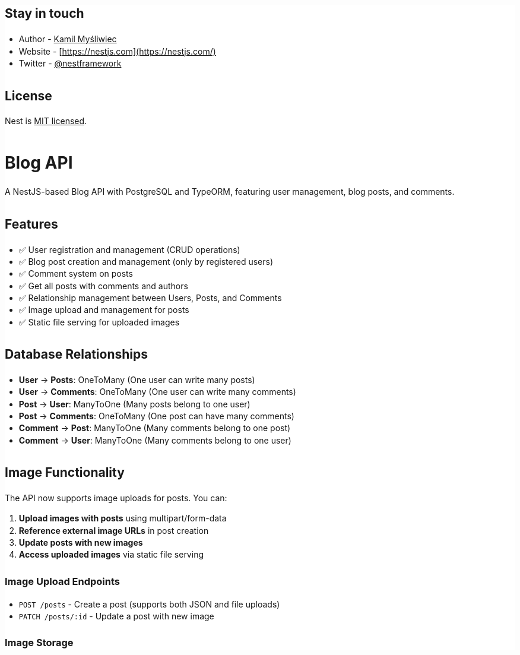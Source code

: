 ## Stay in touch

- Author - [Kamil Myśliwiec](https://twitter.com/kammysliwiec)
- Website - [https://nestjs.com](https://nestjs.com/)
- Twitter - [@nestframework](https://twitter.com/nestframework)

## License

Nest is [MIT licensed](https://github.com/nestjs/nest/blob/master/LICENSE).

# Blog API

A NestJS-based Blog API with PostgreSQL and TypeORM, featuring user management, blog posts, and comments.

## Features

- ✅ User registration and management (CRUD operations)
- ✅ Blog post creation and management (only by registered users)
- ✅ Comment system on posts
- ✅ Get all posts with comments and authors
- ✅ Relationship management between Users, Posts, and Comments
- ✅ Image upload and management for posts
- ✅ Static file serving for uploaded images

## Database Relationships

- **User** → **Posts**: OneToMany (One user can write many posts)
- **User** → **Comments**: OneToMany (One user can write many comments)
- **Post** → **User**: ManyToOne (Many posts belong to one user)
- **Post** → **Comments**: OneToMany (One post can have many comments)
- **Comment** → **Post**: ManyToOne (Many comments belong to one post)
- **Comment** → **User**: ManyToOne (Many comments belong to one user)

## Image Functionality

The API now supports image uploads for posts. You can:

1. **Upload images with posts** using multipart/form-data
2. **Reference external image URLs** in post creation
3. **Update posts with new images**
4. **Access uploaded images** via static file serving

### Image Upload Endpoints

- `POST /posts` - Create a post (supports both JSON and file uploads)
- `PATCH /posts/:id` - Update a post with new image

### Image Storage
